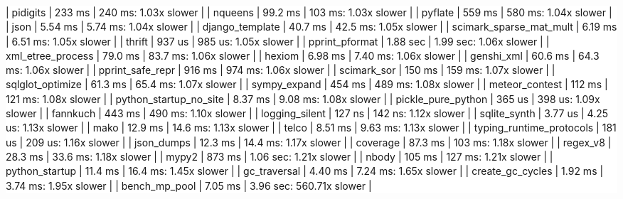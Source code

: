 | pidigits                   | 233 ms                                                                | 240 ms: 1.03x slower                                                     |
| nqueens                    | 99.2 ms                                                               | 103 ms: 1.03x slower                                                     |
| pyflate                    | 559 ms                                                                | 580 ms: 1.04x slower                                                     |
| json                       | 5.54 ms                                                               | 5.74 ms: 1.04x slower                                                    |
| django_template            | 40.7 ms                                                               | 42.5 ms: 1.05x slower                                                    |
| scimark_sparse_mat_mult    | 6.19 ms                                                               | 6.51 ms: 1.05x slower                                                    |
| thrift                     | 937 us                                                                | 985 us: 1.05x slower                                                     |
| pprint_pformat             | 1.88 sec                                                              | 1.99 sec: 1.06x slower                                                   |
| xml_etree_process          | 79.0 ms                                                               | 83.7 ms: 1.06x slower                                                    |
| hexiom                     | 6.98 ms                                                               | 7.40 ms: 1.06x slower                                                    |
| genshi_xml                 | 60.6 ms                                                               | 64.3 ms: 1.06x slower                                                    |
| pprint_safe_repr           | 916 ms                                                                | 974 ms: 1.06x slower                                                     |
| scimark_sor                | 150 ms                                                                | 159 ms: 1.07x slower                                                     |
| sqlglot_optimize           | 61.3 ms                                                               | 65.4 ms: 1.07x slower                                                    |
| sympy_expand               | 454 ms                                                                | 489 ms: 1.08x slower                                                     |
| meteor_contest             | 112 ms                                                                | 121 ms: 1.08x slower                                                     |
| python_startup_no_site     | 8.37 ms                                                               | 9.08 ms: 1.08x slower                                                    |
| pickle_pure_python         | 365 us                                                                | 398 us: 1.09x slower                                                     |
| fannkuch                   | 443 ms                                                                | 490 ms: 1.10x slower                                                     |
| logging_silent             | 127 ns                                                                | 142 ns: 1.12x slower                                                     |
| sqlite_synth               | 3.77 us                                                               | 4.25 us: 1.13x slower                                                    |
| mako                       | 12.9 ms                                                               | 14.6 ms: 1.13x slower                                                    |
| telco                      | 8.51 ms                                                               | 9.63 ms: 1.13x slower                                                    |
| typing_runtime_protocols   | 181 us                                                                | 209 us: 1.16x slower                                                     |
| json_dumps                 | 12.3 ms                                                               | 14.4 ms: 1.17x slower                                                    |
| coverage                   | 87.3 ms                                                               | 103 ms: 1.18x slower                                                     |
| regex_v8                   | 28.3 ms                                                               | 33.6 ms: 1.18x slower                                                    |
| mypy2                      | 873 ms                                                                | 1.06 sec: 1.21x slower                                                   |
| nbody                      | 105 ms                                                                | 127 ms: 1.21x slower                                                     |
| python_startup             | 11.4 ms                                                               | 16.4 ms: 1.45x slower                                                    |
| gc_traversal               | 4.40 ms                                                               | 7.24 ms: 1.65x slower                                                    |
| create_gc_cycles           | 1.92 ms                                                               | 3.74 ms: 1.95x slower                                                    |
| bench_mp_pool              | 7.05 ms                                                               | 3.96 sec: 560.71x slower                                                 |